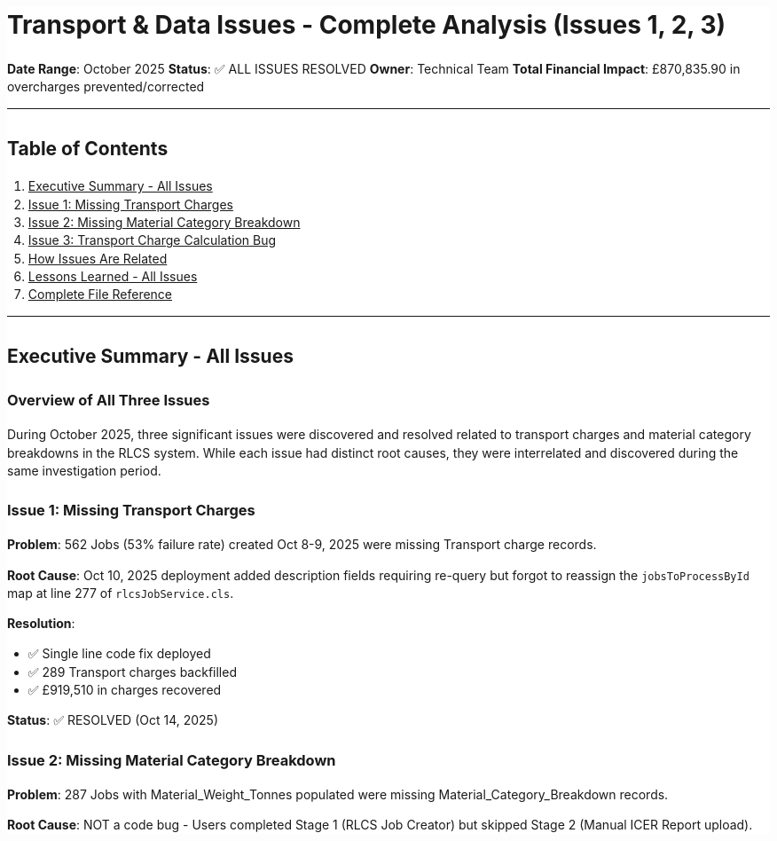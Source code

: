 # Transport & Data Issues - Complete Analysis (Issues 1, 2, 3)

**Date Range**: October 2025
**Status**: ✅ ALL ISSUES RESOLVED
**Owner**: Technical Team
**Total Financial Impact**: £870,835.90 in overcharges prevented/corrected

---

## Table of Contents

1. [Executive Summary - All Issues](#executive-summary---all-issues)
2. [Issue 1: Missing Transport Charges](#issue-1-missing-transport-charges)
3. [Issue 2: Missing Material Category Breakdown](#issue-2-missing-material-category-breakdown)
4. [Issue 3: Transport Charge Calculation Bug](#issue-3-transport-charge-calculation-bug)
5. [How Issues Are Related](#how-issues-are-related)
6. [Lessons Learned - All Issues](#lessons-learned---all-issues)
7. [Complete File Reference](#complete-file-reference)

---

## Executive Summary - All Issues

### Overview of All Three Issues

During October 2025, three significant issues were discovered and resolved related to transport charges and material category breakdowns in the RLCS system. While each issue had distinct root causes, they were interrelated and discovered during the same investigation period.

### Issue 1: Missing Transport Charges

**Problem**: 562 Jobs (53% failure rate) created Oct 8-9, 2025 were missing Transport charge records.

**Root Cause**: Oct 10, 2025 deployment added description fields requiring re-query but forgot to reassign the `jobsToProcessById` map at line 277 of `rlcsJobService.cls`.

**Resolution**:
- ✅ Single line code fix deployed
- ✅ 289 Transport charges backfilled
- ✅ £919,510 in charges recovered

**Status**: ✅ RESOLVED (Oct 14, 2025)

### Issue 2: Missing Material Category Breakdown

**Problem**: 287 Jobs with Material_Weight_Tonnes populated were missing Material_Category_Breakdown records.

**Root Cause**: NOT a code bug - Users completed Stage 1 (RLCS Job Creator) but skipped Stage 2 (Manual ICER Report upload).
